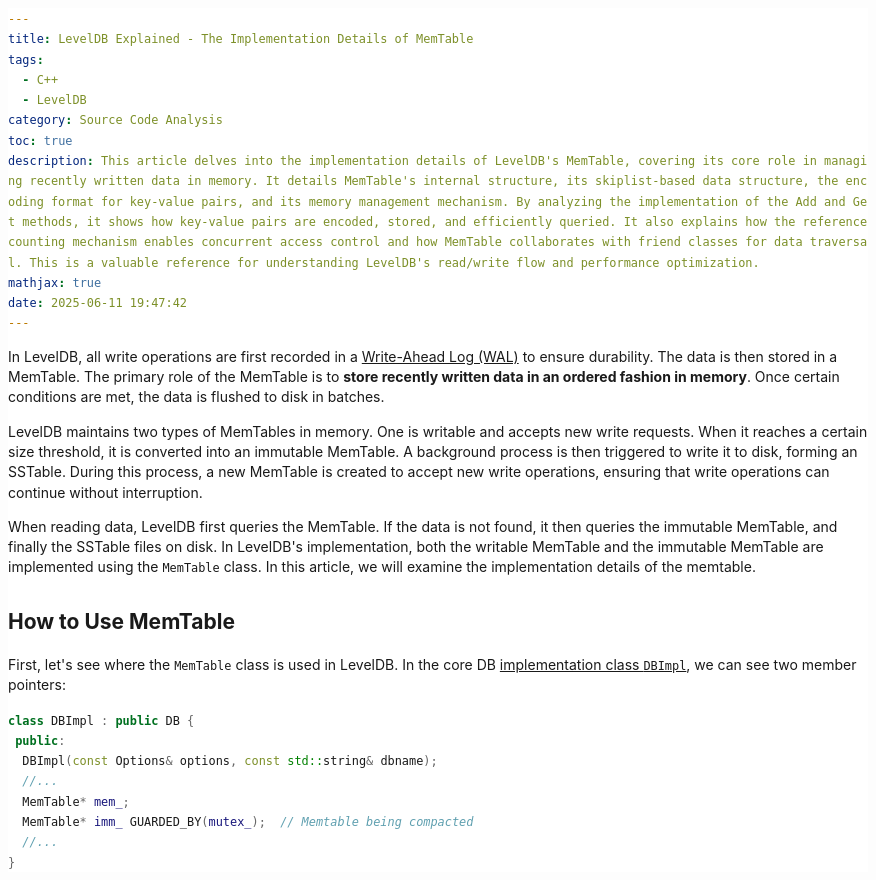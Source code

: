 ```yaml
---
title: LevelDB Explained - The Implementation Details of MemTable
tags:
  - C++
  - LevelDB
category: Source Code Analysis
toc: true
description: This article delves into the implementation details of LevelDB's MemTable, covering its core role in managing recently written data in memory. It details MemTable's internal structure, its skiplist-based data structure, the encoding format for key-value pairs, and its memory management mechanism. By analyzing the implementation of the Add and Get methods, it shows how key-value pairs are encoded, stored, and efficiently queried. It also explains how the reference counting mechanism enables concurrent access control and how MemTable collaborates with friend classes for data traversal. This is a valuable reference for understanding LevelDB's read/write flow and performance optimization.
mathjax: true
date: 2025-06-11 19:47:42
---
```


In LevelDB, all write operations are first recorded in a [Write-Ahead Log (WAL)](https://selfboot.cn/en/2024/08/14/leveldb_source_wal_log/) to ensure durability. The data is then stored in a MemTable. The primary role of the MemTable is to **store recently written data in an ordered fashion in memory**. Once certain conditions are met, the data is flushed to disk in batches.

LevelDB maintains two types of MemTables in memory. One is writable and accepts new write requests. When it reaches a certain size threshold, it is converted into an immutable MemTable. A background process is then triggered to write it to disk, forming an SSTable. During this process, a new MemTable is created to accept new write operations, ensuring that write operations can continue without interruption.

When reading data, LevelDB first queries the MemTable. If the data is not found, it then queries the immutable MemTable, and finally the SSTable files on disk. In LevelDB's implementation, both the writable MemTable and the immutable MemTable are implemented using the `MemTable` class. In this article, we will examine the implementation details of the memtable.



## How to Use MemTable

First, let's see where the `MemTable` class is used in LevelDB. In the core DB [implementation class `DBImpl`](https://github.com/google/leveldb/blob/main/db/db_impl.h#L177), we can see two member pointers:

```cpp
class DBImpl : public DB {
 public:
  DBImpl(const Options& options, const std::string& dbname);
  //...
  MemTable* mem_;
  MemTable* imm_ GUARDED_BY(mutex_);  // Memtable being compacted
  //...
}
```
